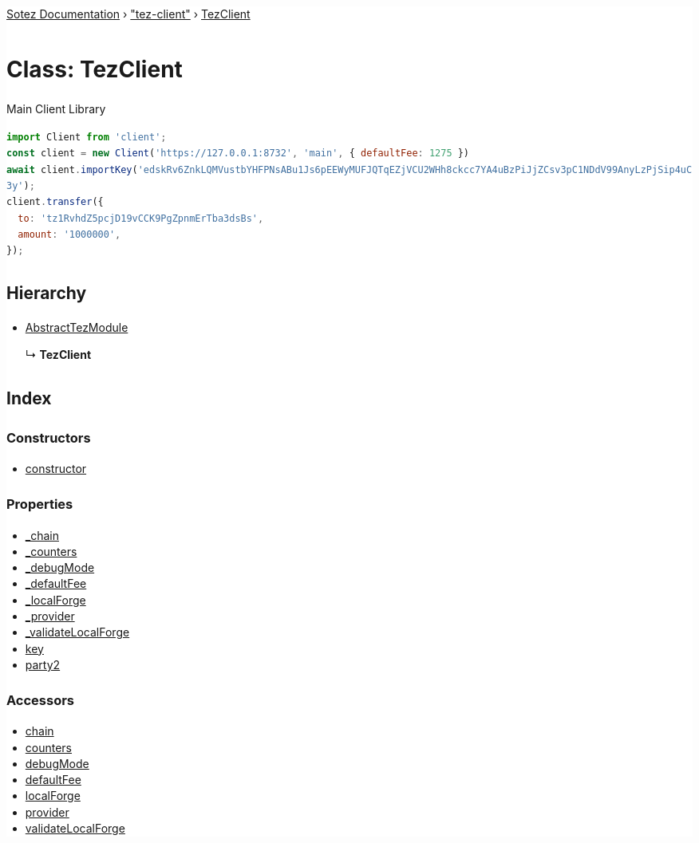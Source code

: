 [Sotez Documentation](../README.md) › ["tez-client"](../modules/_tez_client_.md) › [TezClient](_tez_client_.tezclient.md)

# Class: TezClient


Main Client Library
```javascript
import Client from 'client';
const client = new Client('https://127.0.0.1:8732', 'main', { defaultFee: 1275 })
await client.importKey('edskRv6ZnkLQMVustbYHFPNsABu1Js6pEEWyMUFJQTqEZjVCU2WHh8ckcc7YA4uBzPiJjZCsv3pC1NDdV99AnyLzPjSip4uC3y');
client.transfer({
  to: 'tz1RvhdZ5pcjD19vCCK9PgZpnmErTba3dsBs',
  amount: '1000000',
});
```

## Hierarchy

* [AbstractTezModule](_tez_core_.abstracttezmodule.md)

  ↳ **TezClient**

## Index

### Constructors

* [constructor](_tez_client_.tezclient.md#constructor)

### Properties

* [_chain](_tez_client_.tezclient.md#_chain)
* [_counters](_tez_client_.tezclient.md#_counters)
* [_debugMode](_tez_client_.tezclient.md#_debugmode)
* [_defaultFee](_tez_client_.tezclient.md#_defaultfee)
* [_localForge](_tez_client_.tezclient.md#_localforge)
* [_provider](_tez_client_.tezclient.md#_provider)
* [_validateLocalForge](_tez_client_.tezclient.md#_validatelocalforge)
* [key](_tez_client_.tezclient.md#key)
* [party2](_tez_client_.tezclient.md#party2)

### Accessors

* [chain](_tez_client_.tezclient.md#chain)
* [counters](_tez_client_.tezclient.md#counters)
* [debugMode](_tez_client_.tezclient.md#debugmode)
* [defaultFee](_tez_client_.tezclient.md#defaultfee)
* [localForge](_tez_client_.tezclient.md#localforge)
* [provider](_tez_client_.tezclient.md#provider)
* [validateLocalForge](_tez_client_.tezclient.md#validatelocalforge)
